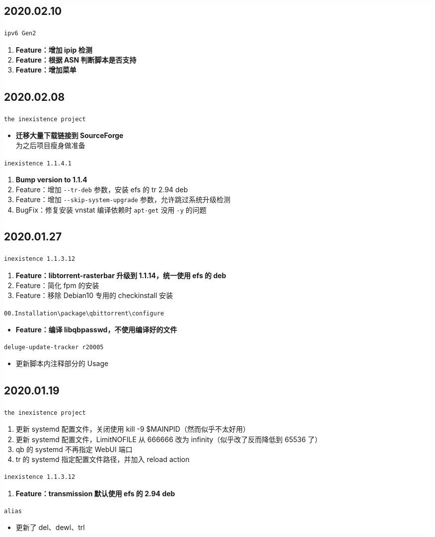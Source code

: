


## 2020.02.10

`ipv6 Gen2`
1. **Feature：增加 ipip 检测**  
2. **Feature：根据 ASN 判断脚本是否支持**  
3. **Feature：增加菜单**  





## 2020.02.08

`the inexistence project`  
-  **迁移大量下载链接到 SourceForge**  
为之后项目瘦身做准备  

`inexistence 1.1.4.1`  
1. **Bump version to 1.1.4**  
2. Feature：增加 `--tr-deb` 参数，安装 efs 的 tr 2.94 deb  
3. Feature：增加 `--skip-system-upgrade` 参数，允许跳过系统升级检测  
4. BugFix：修复安装 vnstat 编译依赖时 `apt-get` 没用 `-y` 的问题  





## 2020.01.27

`inexistence 1.1.3.12`  
1. **Feature：libtorrent-rasterbar 升级到 1.1.14，统一使用 efs 的 deb**  
2. Feature：简化 fpm 的安装  
3. Feature：移除 Debian10 专用的 checkinstall 安装  

`00.Installation\package\qbittorrent\configure`
- **Feature：编译 libqbpasswd，不使用编译好的文件**  

`deluge-update-tracker r20005`  
- 更新脚本内注释部分的 Usage  





## 2020.01.19

`the inexistence project`  
1. 更新 systemd 配置文件，关闭使用 kill -9 $MAINPID（然而似乎不太好用）  
2. 更新 systemd 配置文件，LimitNOFILE 从 666666 改为 infinity（似乎改了反而降低到 65536 了）  
3. qb 的 systemd 不再指定 WebUI 端口  
4. tr 的 systemd 指定配置文件路径，并加入 reload action  

`inexistence 1.1.3.12`  
1. **Feature：transmission 默认使用 efs 的 2.94 deb**  

`alias`  
- 更新了 del、dewl、trl  

